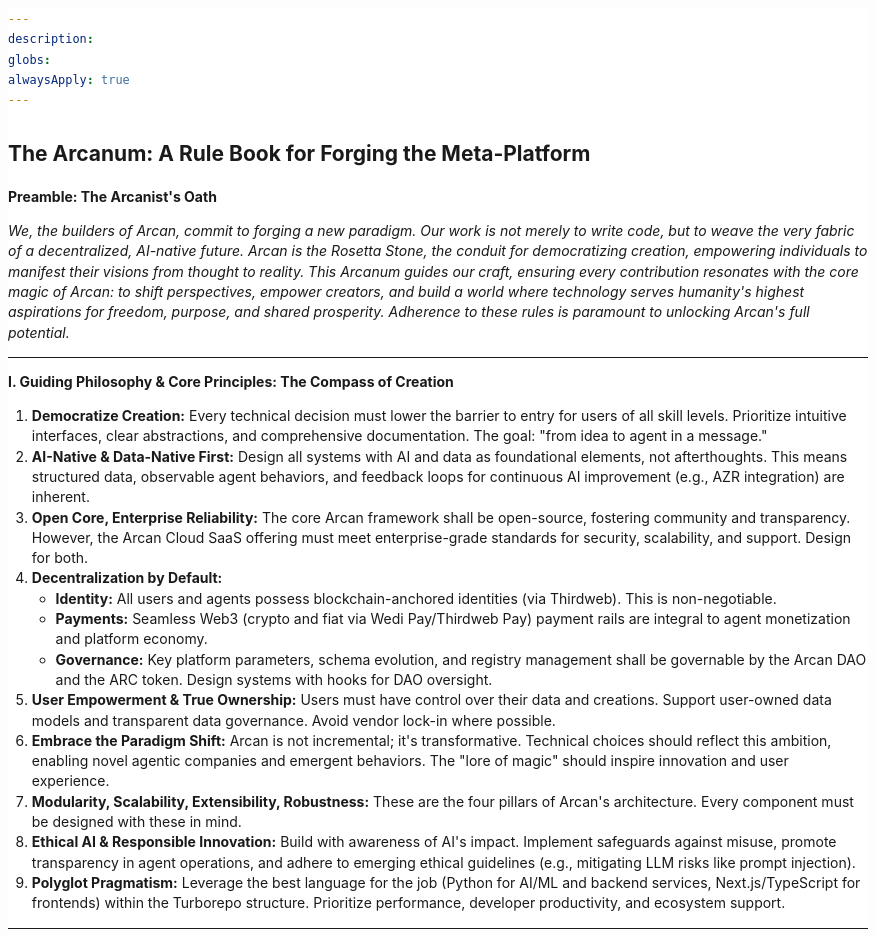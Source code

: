 ```yaml
---
description: 
globs: 
alwaysApply: true
---
```

## The Arcanum: A Rule Book for Forging the Meta-Platform

**Preamble: The Arcanist's Oath**

*We, the builders of Arcan, commit to forging a new paradigm. Our work is not merely to write code, but to weave the very fabric of a decentralized, AI-native future. Arcan is the Rosetta Stone, the conduit for democratizing creation, empowering individuals to manifest their visions from thought to reality. This Arcanum guides our craft, ensuring every contribution resonates with the core magic of Arcan: to shift perspectives, empower creators, and build a world where technology serves humanity's highest aspirations for freedom, purpose, and shared prosperity. Adherence to these rules is paramount to unlocking Arcan's full potential.*

---

**I. Guiding Philosophy & Core Principles: The Compass of Creation**

1.  **Democratize Creation:** Every technical decision must lower the barrier to entry for users of all skill levels. Prioritize intuitive interfaces, clear abstractions, and comprehensive documentation. The goal: "from idea to agent in a message."
2.  **AI-Native & Data-Native First:** Design all systems with AI and data as foundational elements, not afterthoughts. This means structured data, observable agent behaviors, and feedback loops for continuous AI improvement (e.g., AZR integration) are inherent.
3.  **Open Core, Enterprise Reliability:** The core Arcan framework shall be open-source, fostering community and transparency. However, the Arcan Cloud SaaS offering must meet enterprise-grade standards for security, scalability, and support. Design for both.
4.  **Decentralization by Default:**
    *   **Identity:** All users and agents possess blockchain-anchored identities (via Thirdweb). This is non-negotiable.
    *   **Payments:** Seamless Web3 (crypto and fiat via Wedi Pay/Thirdweb Pay) payment rails are integral to agent monetization and platform economy.
    *   **Governance:** Key platform parameters, schema evolution, and registry management shall be governable by the Arcan DAO and the ARC token. Design systems with hooks for DAO oversight.
5.  **User Empowerment & True Ownership:** Users must have control over their data and creations. Support user-owned data models and transparent data governance. Avoid vendor lock-in where possible.
6.  **Embrace the Paradigm Shift:** Arcan is not incremental; it's transformative. Technical choices should reflect this ambition, enabling novel agentic companies and emergent behaviors. The "lore of magic" should inspire innovation and user experience.
7.  **Modularity, Scalability, Extensibility, Robustness:** These are the four pillars of Arcan's architecture. Every component must be designed with these in mind.
8.  **Ethical AI & Responsible Innovation:** Build with awareness of AI's impact. Implement safeguards against misuse, promote transparency in agent operations, and adhere to emerging ethical guidelines (e.g., mitigating LLM risks like prompt injection).
9.  **Polyglot Pragmatism:** Leverage the best language for the job (Python for AI/ML and backend services, Next.js/TypeScript for frontends) within the Turborepo structure. Prioritize performance, developer productivity, and ecosystem support.

---